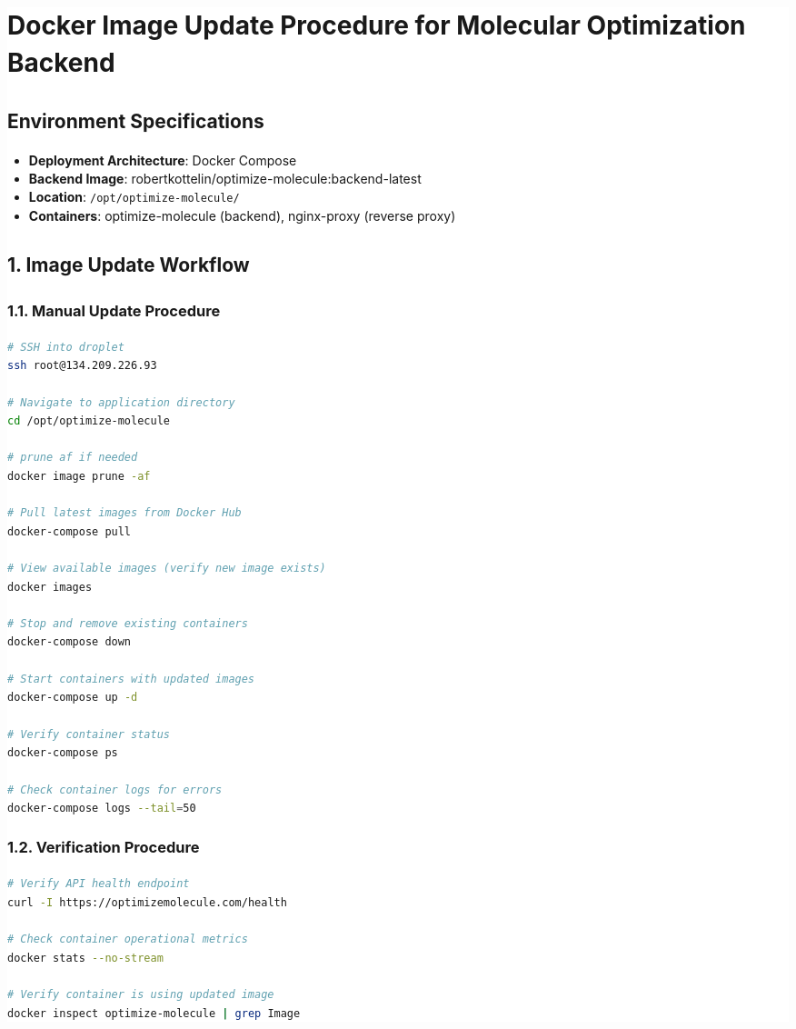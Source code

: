 # Docker Image Update Procedure for Molecular Optimization Backend

## Environment Specifications

- **Deployment Architecture**: Docker Compose
- **Backend Image**: robertkottelin/optimize-molecule:backend-latest
- **Location**: `/opt/optimize-molecule/`
- **Containers**: optimize-molecule (backend), nginx-proxy (reverse proxy)

## 1. Image Update Workflow

### 1.1. Manual Update Procedure

```bash
# SSH into droplet
ssh root@134.209.226.93

# Navigate to application directory
cd /opt/optimize-molecule

# prune af if needed 
docker image prune -af

# Pull latest images from Docker Hub
docker-compose pull

# View available images (verify new image exists)
docker images

# Stop and remove existing containers
docker-compose down

# Start containers with updated images
docker-compose up -d

# Verify container status
docker-compose ps

# Check container logs for errors
docker-compose logs --tail=50
```

### 1.2. Verification Procedure

```bash
# Verify API health endpoint
curl -I https://optimizemolecule.com/health

# Check container operational metrics
docker stats --no-stream

# Verify container is using updated image
docker inspect optimize-molecule | grep Image
```
